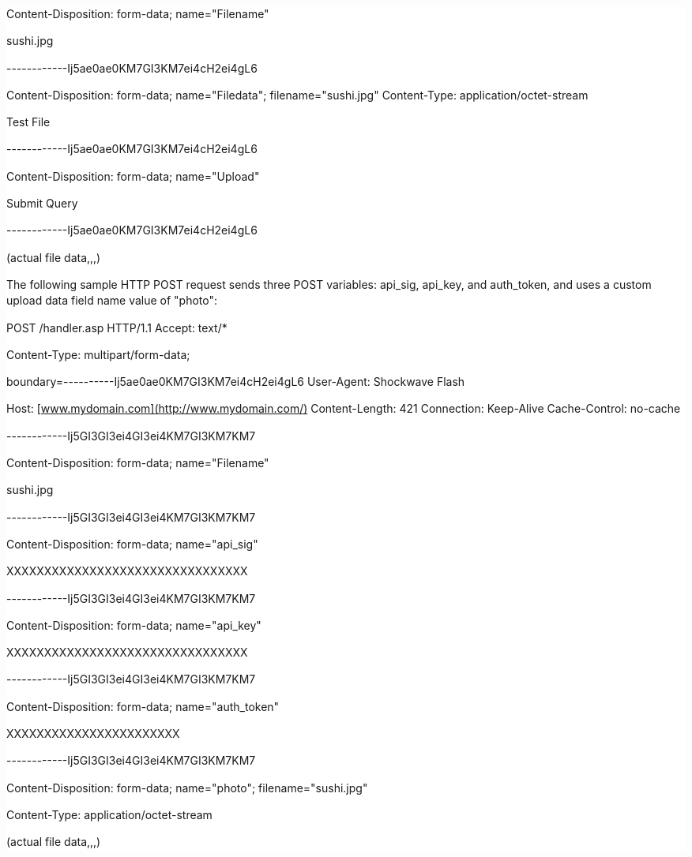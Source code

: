 Content-Disposition: form-data; name=&quot;Filename&quot;

sushi.jpg

------------Ij5ae0ae0KM7GI3KM7ei4cH2ei4gL6

Content-Disposition: form-data; name=&quot;Filedata&quot;; filename=&quot;sushi.jpg&quot; Content-Type: application/octet-stream

Test File

------------Ij5ae0ae0KM7GI3KM7ei4cH2ei4gL6

Content-Disposition: form-data; name=&quot;Upload&quot;

Submit Query

------------Ij5ae0ae0KM7GI3KM7ei4cH2ei4gL6

(actual file data,,,)

The following sample HTTP POST request sends three POST variables: api_sig, api_key, and auth_token, and uses a custom upload data field name value of &quot;photo&quot;:

POST /handler.asp HTTP/1.1 Accept: text/*

Content-Type: multipart/form-data;

boundary=----------Ij5ae0ae0KM7GI3KM7ei4cH2ei4gL6 User-Agent: Shockwave Flash

Host: [www.mydomain.com](http://www.mydomain.com/) Content-Length: 421 Connection: Keep-Alive Cache-Control: no-cache

------------Ij5GI3GI3ei4GI3ei4KM7GI3KM7KM7

Content-Disposition: form-data; name=&quot;Filename&quot;

sushi.jpg

------------Ij5GI3GI3ei4GI3ei4KM7GI3KM7KM7

Content-Disposition: form-data; name=&quot;api_sig&quot;

XXXXXXXXXXXXXXXXXXXXXXXXXXXXXXXX

------------Ij5GI3GI3ei4GI3ei4KM7GI3KM7KM7

Content-Disposition: form-data; name=&quot;api_key&quot;

XXXXXXXXXXXXXXXXXXXXXXXXXXXXXXXX

------------Ij5GI3GI3ei4GI3ei4KM7GI3KM7KM7

Content-Disposition: form-data; name=&quot;auth_token&quot;

XXXXXXXXXXXXXXXXXXXXXXX

------------Ij5GI3GI3ei4GI3ei4KM7GI3KM7KM7

Content-Disposition: form-data; name=&quot;photo&quot;; filename=&quot;sushi.jpg&quot;

Content-Type: application/octet-stream

(actual file data,,,)
